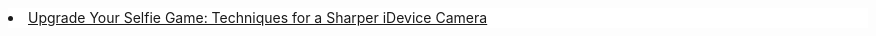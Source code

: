 <li><a href="https://techno-recovery.techidaily.com/upgrade-your-selfie-game-techniques-for-a-sharper-idevice-camera/"><u>Upgrade Your Selfie Game: Techniques for a Sharper iDevice Camera</u></a></li>
</ul></div>

